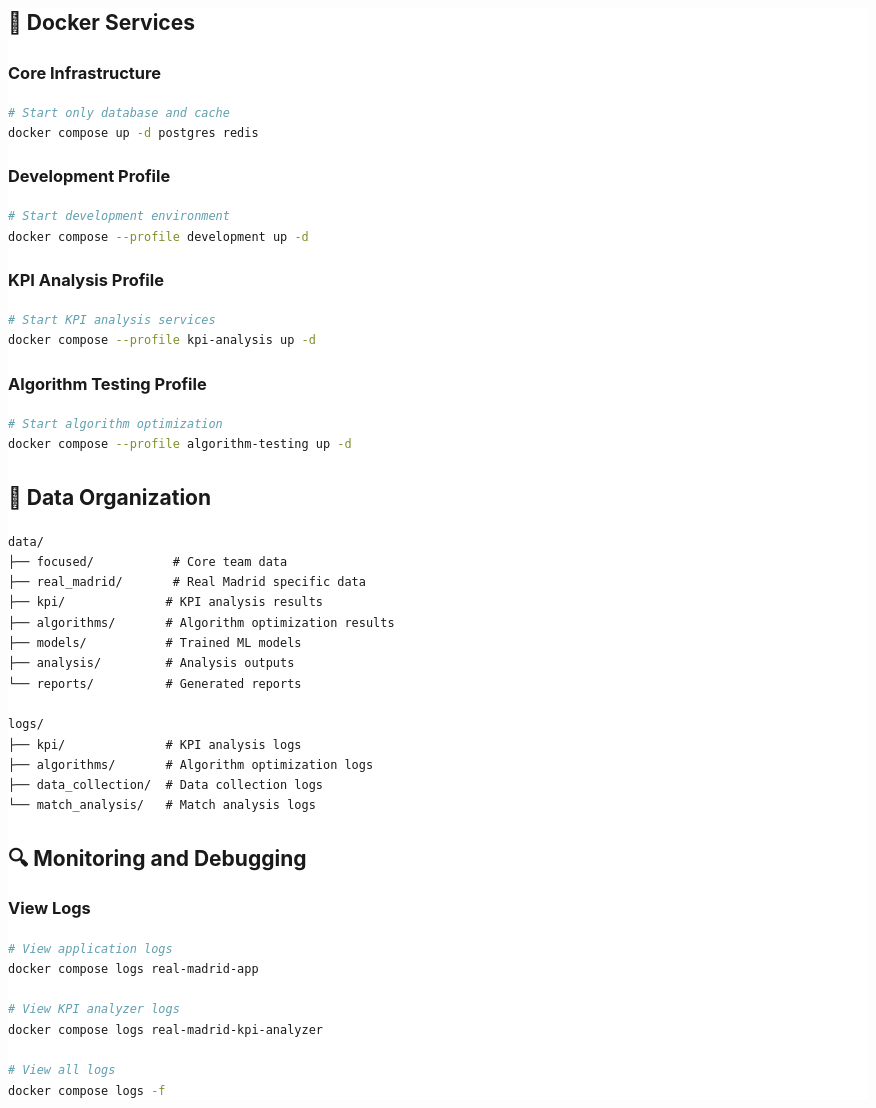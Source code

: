 ## 🐳 Docker Services

### Core Infrastructure
```bash
# Start only database and cache
docker compose up -d postgres redis
```

### Development Profile
```bash
# Start development environment
docker compose --profile development up -d
```

### KPI Analysis Profile
```bash
# Start KPI analysis services
docker compose --profile kpi-analysis up -d
```

### Algorithm Testing Profile
```bash
# Start algorithm optimization
docker compose --profile algorithm-testing up -d
```

## 📁 Data Organization

```
data/
├── focused/           # Core team data
├── real_madrid/       # Real Madrid specific data
├── kpi/              # KPI analysis results
├── algorithms/       # Algorithm optimization results
├── models/           # Trained ML models
├── analysis/         # Analysis outputs
└── reports/          # Generated reports

logs/
├── kpi/              # KPI analysis logs
├── algorithms/       # Algorithm optimization logs
├── data_collection/  # Data collection logs
└── match_analysis/   # Match analysis logs
```

## 🔍 Monitoring and Debugging

### View Logs
```bash
# View application logs
docker compose logs real-madrid-app

# View KPI analyzer logs
docker compose logs real-madrid-kpi-analyzer

# View all logs
docker compose logs -f
```
